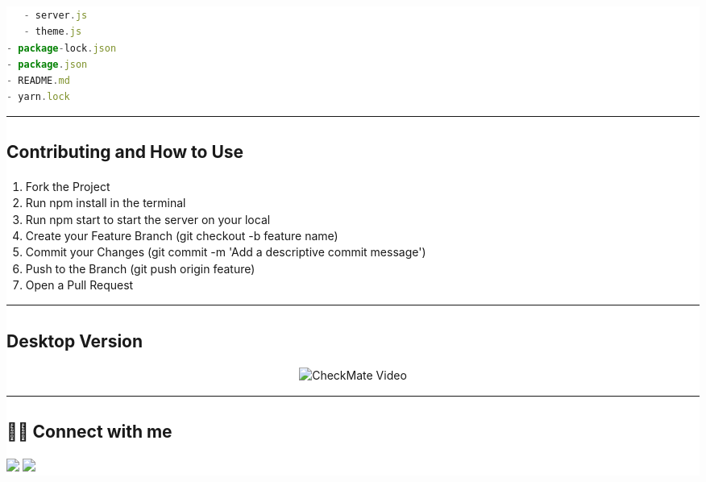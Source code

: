 ```jsx
   - server.js
   - theme.js
- package-lock.json
- package.json
- README.md
- yarn.lock
```

---

## Contributing and How to Use

1. Fork the Project
2. Run npm install in the terminal
3. Run npm start to start the server on your local
4. Create your Feature Branch (git checkout -b feature name)
5. Commit your Changes (git commit -m 'Add a descriptive commit message')
6. Push to the Branch (git push origin feature)
7. Open a Pull Request

---

## Desktop Version

<p align="center">
  <img width="100%" src="./src/assets/checkmateVideo.gif" alt="CheckMate Video"/>
</p>

---

## 👨‍💻 Connect with me

<a href="https://twitter.com/AtulPant2704"><img src="https://img.shields.io/badge/Twitter-1DA1F2?style=for-the-badge&logo=twitter&logoColor=white"/></a>
<a href="https://www.linkedin.com/in/atulpant2704"><img src="https://img.shields.io/badge/LinkedIn-0077B5?style=for-the-badge&logo=linkedin&logoColor=white"/></a>
